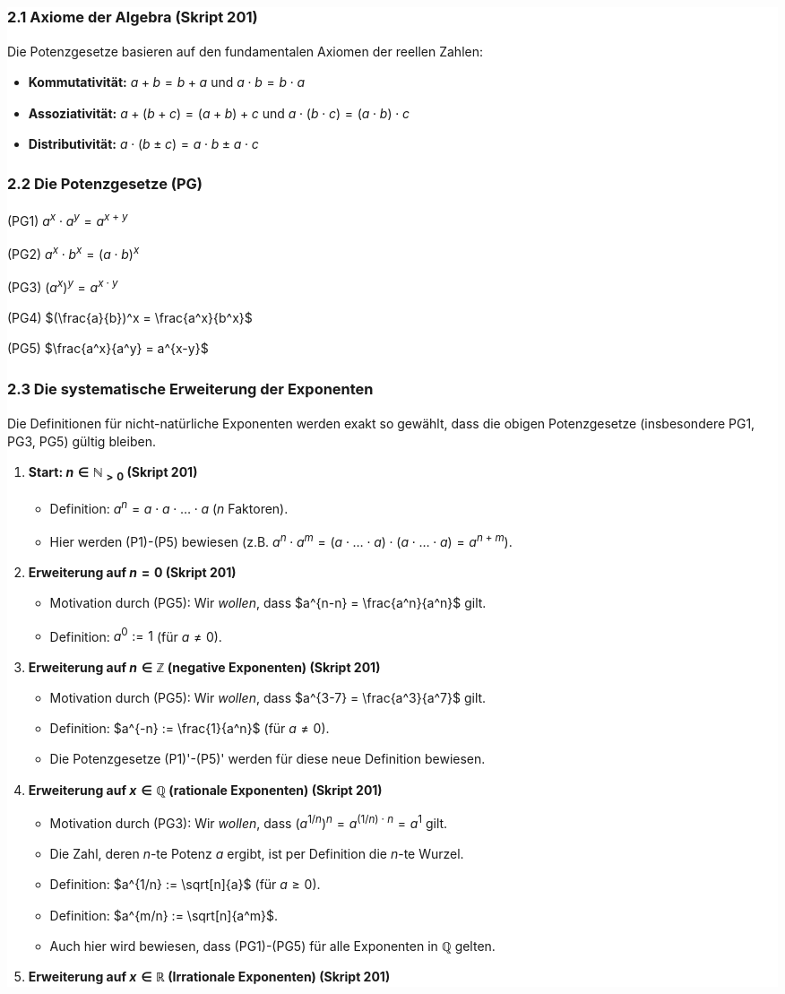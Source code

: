 ### 2.1 Axiome der Algebra (Skript 201)

Die Potenzgesetze basieren auf den fundamentalen Axiomen der reellen Zahlen:

- **Kommutativität:** $a+b=b+a$ und $a \cdot b = b \cdot a$
    
- **Assoziativität:** $a+(b+c)=(a+b)+c$ und $a \cdot (b \cdot c) = (a \cdot b) \cdot c$
    
- **Distributivität:** $a \cdot (b \pm c) = a \cdot b \pm a \cdot c$
    

### 2.2 Die Potenzgesetze (PG)

(PG1) $a^x \cdot a^y = a^{x+y}$

(PG2) $a^x \cdot b^x = (a \cdot b)^x$

(PG3) $(a^x)^y = a^{x \cdot y}$

(PG4) $(\frac{a}{b})^x = \frac{a^x}{b^x}$

(PG5) $\frac{a^x}{a^y} = a^{x-y}$

### 2.3 Die systematische Erweiterung der Exponenten

Die Definitionen für nicht-natürliche Exponenten werden exakt so gewählt, dass die obigen Potenzgesetze (insbesondere PG1, PG3, PG5) gültig bleiben.

1. **Start: $n \in \mathbb{N}_{>0}$ (Skript 201)**
    
    - Definition: $a^n = a \cdot a \cdot \ldots \cdot a$ ($n$ Faktoren).
        
    - Hier werden (P1)-(P5) bewiesen (z.B. $a^n \cdot a^m = (a \cdot \ldots \cdot a) \cdot (a \cdot \ldots \cdot a) = a^{n+m}$).
        
2. **Erweiterung auf $n=0$ (Skript 201)**
    
    - Motivation durch (PG5): Wir _wollen_, dass $a^{n-n} = \frac{a^n}{a^n}$ gilt.
        
    - Definition: $a^0 := 1$ (für $a \ne 0$).
        
3. **Erweiterung auf $n \in \mathbb{Z}$ (negative Exponenten) (Skript 201)**
    
    - Motivation durch (PG5): Wir _wollen_, dass $a^{3-7} = \frac{a^3}{a^7}$ gilt.
        
    - Definition: $a^{-n} := \frac{1}{a^n}$ (für $a \ne 0$).
        
    - Die Potenzgesetze (P1)'-(P5)' werden für diese neue Definition bewiesen.
        
4. **Erweiterung auf $x \in \mathbb{Q}$ (rationale Exponenten) (Skript 201)**
    
    - Motivation durch (PG3): Wir _wollen_, dass $(a^{1/n})^n = a^{(1/n) \cdot n} = a^1$ gilt.
        
    - Die Zahl, deren $n$-te Potenz $a$ ergibt, ist per Definition die $n$-te Wurzel.
        
    - Definition: $a^{1/n} := \sqrt[n]{a}$ (für $a \ge 0$).
        
    - Definition: $a^{m/n} := \sqrt[n]{a^m}$.
        
    - Auch hier wird bewiesen, dass (PG1)-(PG5) für alle Exponenten in $\mathbb{Q}$ gelten.
        
5. **Erweiterung auf $x \in \mathbb{R}$ (Irrationale Exponenten) (Skript 201)**
    